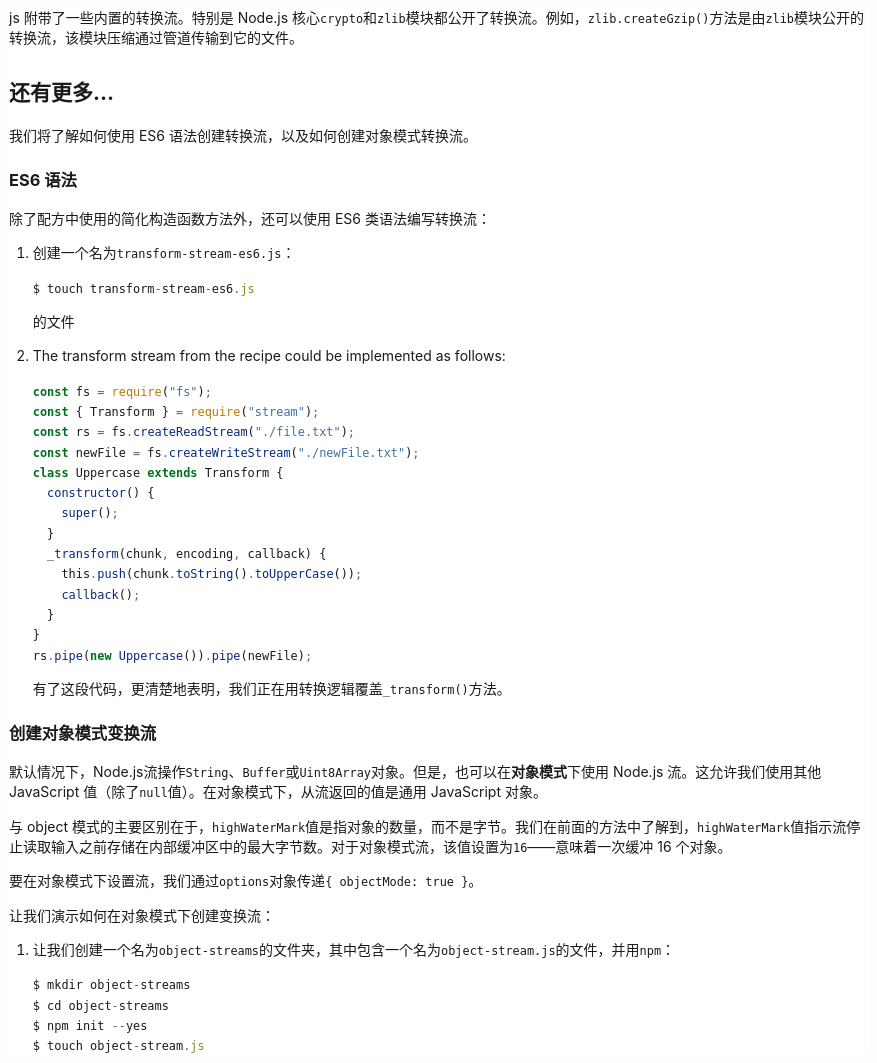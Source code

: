 js 附带了一些内置的转换流。特别是 Node.js 核心`crypto`和`zlib`模块都公开了转换流。例如，`zlib.createGzip()`方法是由`zlib`模块公开的转换流，该模块压缩通过管道传输到它的文件。

## 还有更多…

我们将了解如何使用 ES6 语法创建转换流，以及如何创建对象模式转换流。

### ES6 语法

除了配方中使用的简化构造函数方法外，还可以使用 ES6 类语法编写转换流：

1.  创建一个名为`transform-stream-es6.js`：

    ```js
    $ touch transform-stream-es6.js
    ```

    的文件
2.  The transform stream from the recipe could be implemented as follows:

    ```js
    const fs = require("fs");
    const { Transform } = require("stream");
    const rs = fs.createReadStream("./file.txt");
    const newFile = fs.createWriteStream("./newFile.txt");
    class Uppercase extends Transform {
      constructor() {
        super();
      }
      _transform(chunk, encoding, callback) {
        this.push(chunk.toString().toUpperCase());
        callback();
      }
    }
    rs.pipe(new Uppercase()).pipe(newFile);
    ```

    有了这段代码，更清楚地表明，我们正在用转换逻辑覆盖`_transform()`方法。

### 创建对象模式变换流

默认情况下，Node.js流操作`String`、`Buffer`或`Uint8Array`对象。但是，也可以在**对象模式**下使用 Node.js 流。这允许我们使用其他 JavaScript 值（除了`null`值）。在对象模式下，从流返回的值是通用 JavaScript 对象。

与 object 模式的主要区别在于，`highWaterMark`值是指对象的数量，而不是字节。我们在前面的方法中了解到，`highWaterMark`值指示流停止读取输入之前存储在内部缓冲区中的最大字节数。对于对象模式流，该值设置为`16`——意味着一次缓冲 16 个对象。

要在对象模式下设置流，我们通过`options`对象传递`{ objectMode: true }`。

让我们演示如何在对象模式下创建变换流：

1.  让我们创建一个名为`object-streams`的文件夹，其中包含一个名为`object-stream.js`的文件，并用`npm`：

    ```js
    $ mkdir object-streams
    $ cd object-streams
    $ npm init --yes
    $ touch object-stream.js
    ```
